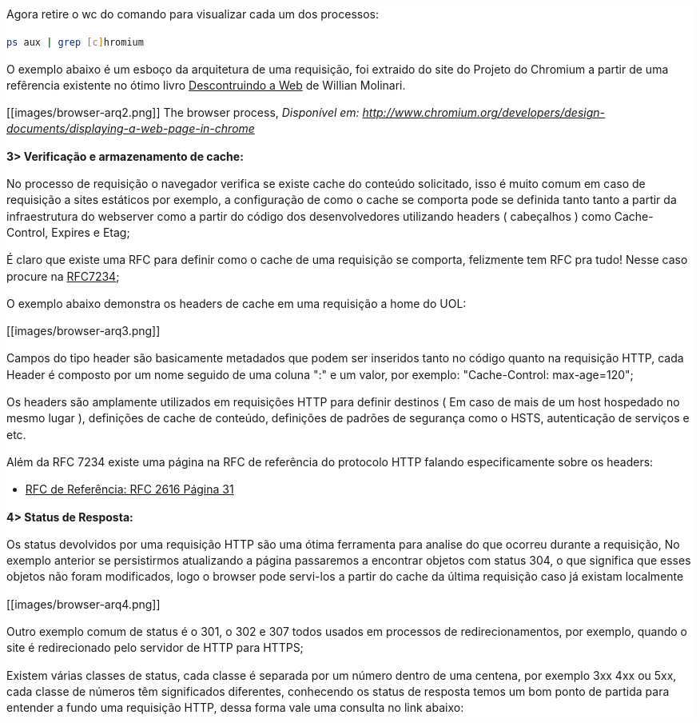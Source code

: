 Agora retire o wc do comando para visualizar cada um dos processos:

```sh
ps aux | grep [c]hromium
```

O exemplo abaixo é um esboço da arquitetura de uma requisição, foi extraido do site do Projeto do Chromium a partir de uma refêrencia existente no ótimo livro [Descontruindo a Web](https://desconstruindoaweb.com.br/)  de Willian Molinari.

[[images/browser-arq2.png]]
The browser process, *Disponível em: http://www.chromium.org/developers/design-documents/displaying-a-web-page-in-chrome*

**3> Verificação e armazenamento de cache:**

No processo de requisição o navegador verifica se existe cache do conteúdo solicitado, isso é muito comum em caso de requisição a sites estáticos por exemplo, a configuração de como o cache se comporta pode se definida tanto tanto a partir da infraestrutura do webserver como a partir do código dos desenvolvedores utilizando headers ( cabeçalhos ) como Cache-Control, Expires e Etag;

É claro que existe uma RFC para definir como o cache de uma requisição se comporta, felizmente tem RFC pra tudo! Nesse caso procure na [RFC7234](https://tools.ietf.org/html/rfc7234);

O exemplo abaixo demonstra os headers de cache em uma requisição a home do UOL:

[[images/browser-arq3.png]]

Campos do tipo header são basicamente metadados que podem ser inseridos tanto no código quanto na requisição HTTP, cada Header é composto por um nome seguido de uma coluna ":" e um valor, por exemplo: "Cache-Control: max-age=120";

Os headers são amplamente utilizados em requisições HTTP para definir destinos ( Em caso de mais de um host hospedado no mesmo lugar ), definições de cache de conteúdo, definições de padrões de segurança como o HSTS, autenticação de serviços e etc.

Além da RFC 7234 existe uma página na RFC de referência do protocolo HTTP falando especificamente sobre os headers:

* [RFC de Referência: RFC 2616 Página 31](https://tools.ietf.org/html/rfc2616#page-31)


**4> Status de Resposta:**

Os status devolvidos por uma requisição HTTP são uma ótima ferramenta para analise do que ocorreu durante a requisição, No exemplo anterior se persistirmos atualizando a página passaremos a encontrar objetos com status 304, o que significa que esses objetos não foram modificados, logo o browser pode servi-los a partir do cache da última requisição caso já existam localmente


[[images/browser-arq4.png]]

Outro exemplo comum de status é o 301, o 302 e 307 todos usados em processos de redirecionamentos, por exemplo, quando o site é redirecionado pelo servidor de HTTP para HTTPS;

Existem várias classes de status, cada classe é separada por um número dentro de uma centena, por exemplo 3xx 4xx ou 5xx, cada classe de números têm significados diferentes, conhecendo os status de resposta temos um bom ponto de partida para entender a fundo uma requisição HTTP, dessa forma vale uma consulta no link abaixo:
